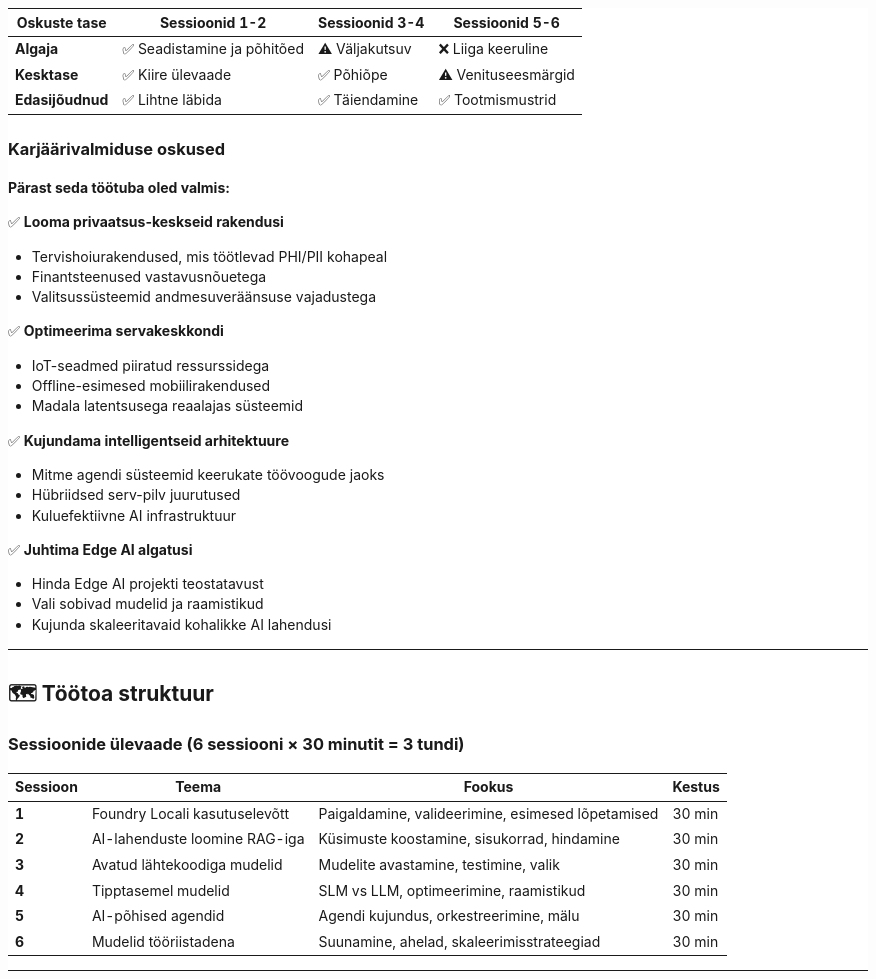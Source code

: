 | Oskuste tase | Sessioonid 1-2 | Sessioonid 3-4 | Sessioonid 5-6 |
|--------------|---------------|---------------|---------------|
| **Algaja** | ✅ Seadistamine ja põhitõed | ⚠️ Väljakutsuv | ❌ Liiga keeruline |
| **Kesktase** | ✅ Kiire ülevaade | ✅ Põhiõpe | ⚠️ Venituseesmärgid |
| **Edasijõudnud** | ✅ Lihtne läbida | ✅ Täiendamine | ✅ Tootmismustrid |

### Karjäärivalmiduse oskused

**Pärast seda töötuba oled valmis:**

✅ **Looma privaatsus-keskseid rakendusi**
- Tervishoiurakendused, mis töötlevad PHI/PII kohapeal
- Finantsteenused vastavusnõuetega
- Valitsussüsteemid andmesuveräänsuse vajadustega

✅ **Optimeerima servakeskkondi**
- IoT-seadmed piiratud ressurssidega
- Offline-esimesed mobiilirakendused
- Madala latentsusega reaalajas süsteemid

✅ **Kujundama intelligentseid arhitektuure**
- Mitme agendi süsteemid keerukate töövoogude jaoks
- Hübriidsed serv-pilv juurutused
- Kuluefektiivne AI infrastruktuur

✅ **Juhtima Edge AI algatusi**
- Hinda Edge AI projekti teostatavust
- Vali sobivad mudelid ja raamistikud
- Kujunda skaleeritavaid kohalikke AI lahendusi

---

## 🗺️ Töötoa struktuur

### Sessioonide ülevaade (6 sessiooni × 30 minutit = 3 tundi)

| Sessioon | Teema | Fookus | Kestus |
|----------|-------|-------|--------|
| **1** | Foundry Locali kasutuselevõtt | Paigaldamine, valideerimine, esimesed lõpetamised | 30 min |
| **2** | AI-lahenduste loomine RAG-iga | Küsimuste koostamine, sisukorrad, hindamine | 30 min |
| **3** | Avatud lähtekoodiga mudelid | Mudelite avastamine, testimine, valik | 30 min |
| **4** | Tipptasemel mudelid | SLM vs LLM, optimeerimine, raamistikud | 30 min |
| **5** | AI-põhised agendid | Agendi kujundus, orkestreerimine, mälu | 30 min |
| **6** | Mudelid tööriistadena | Suunamine, ahelad, skaleerimisstrateegiad | 30 min |

---

